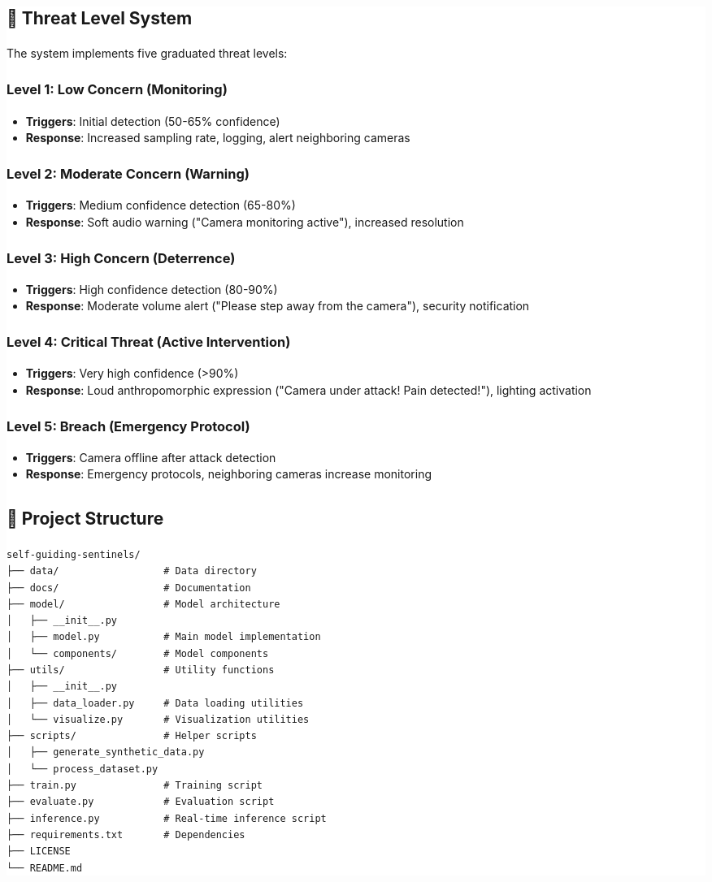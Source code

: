 ## 🚨 Threat Level System

The system implements five graduated threat levels:

### Level 1: Low Concern (Monitoring)
- **Triggers**: Initial detection (50-65% confidence)
- **Response**: Increased sampling rate, logging, alert neighboring cameras

### Level 2: Moderate Concern (Warning)
- **Triggers**: Medium confidence detection (65-80%)
- **Response**: Soft audio warning ("Camera monitoring active"), increased resolution

### Level 3: High Concern (Deterrence)
- **Triggers**: High confidence detection (80-90%)
- **Response**: Moderate volume alert ("Please step away from the camera"), security notification

### Level 4: Critical Threat (Active Intervention)
- **Triggers**: Very high confidence (>90%)
- **Response**: Loud anthropomorphic expression ("Camera under attack! Pain detected!"), lighting activation

### Level 5: Breach (Emergency Protocol)
- **Triggers**: Camera offline after attack detection
- **Response**: Emergency protocols, neighboring cameras increase monitoring

## 📁 Project Structure

```
self-guiding-sentinels/
├── data/                  # Data directory
├── docs/                  # Documentation
├── model/                 # Model architecture
│   ├── __init__.py
│   ├── model.py           # Main model implementation
│   └── components/        # Model components
├── utils/                 # Utility functions
│   ├── __init__.py
│   ├── data_loader.py     # Data loading utilities
│   └── visualize.py       # Visualization utilities
├── scripts/               # Helper scripts
│   ├── generate_synthetic_data.py
│   └── process_dataset.py
├── train.py               # Training script
├── evaluate.py            # Evaluation script
├── inference.py           # Real-time inference script
├── requirements.txt       # Dependencies
├── LICENSE
└── README.md
```
